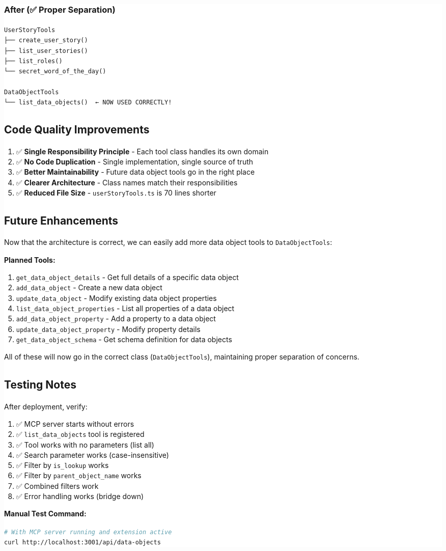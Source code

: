 ### After (✅ Proper Separation)
```
UserStoryTools
├── create_user_story()
├── list_user_stories()
├── list_roles()
└── secret_word_of_the_day()

DataObjectTools
└── list_data_objects()  ← NOW USED CORRECTLY!
```

## Code Quality Improvements

1. ✅ **Single Responsibility Principle** - Each tool class handles its own domain
2. ✅ **No Code Duplication** - Single implementation, single source of truth
3. ✅ **Better Maintainability** - Future data object tools go in the right place
4. ✅ **Clearer Architecture** - Class names match their responsibilities
5. ✅ **Reduced File Size** - `userStoryTools.ts` is 70 lines shorter

## Future Enhancements

Now that the architecture is correct, we can easily add more data object tools to `DataObjectTools`:

**Planned Tools:**
1. `get_data_object_details` - Get full details of a specific data object
2. `add_data_object` - Create a new data object
3. `update_data_object` - Modify existing data object properties
4. `list_data_object_properties` - List all properties of a data object
5. `add_data_object_property` - Add a property to a data object
6. `update_data_object_property` - Modify property details
7. `get_data_object_schema` - Get schema definition for data objects

All of these will now go in the correct class (`DataObjectTools`), maintaining proper separation of concerns.

## Testing Notes

After deployment, verify:
1. ✅ MCP server starts without errors
2. ✅ `list_data_objects` tool is registered
3. ✅ Tool works with no parameters (list all)
4. ✅ Search parameter works (case-insensitive)
5. ✅ Filter by `is_lookup` works
6. ✅ Filter by `parent_object_name` works
7. ✅ Combined filters work
8. ✅ Error handling works (bridge down)

**Manual Test Command:**
```bash
# With MCP server running and extension active
curl http://localhost:3001/api/data-objects
```
